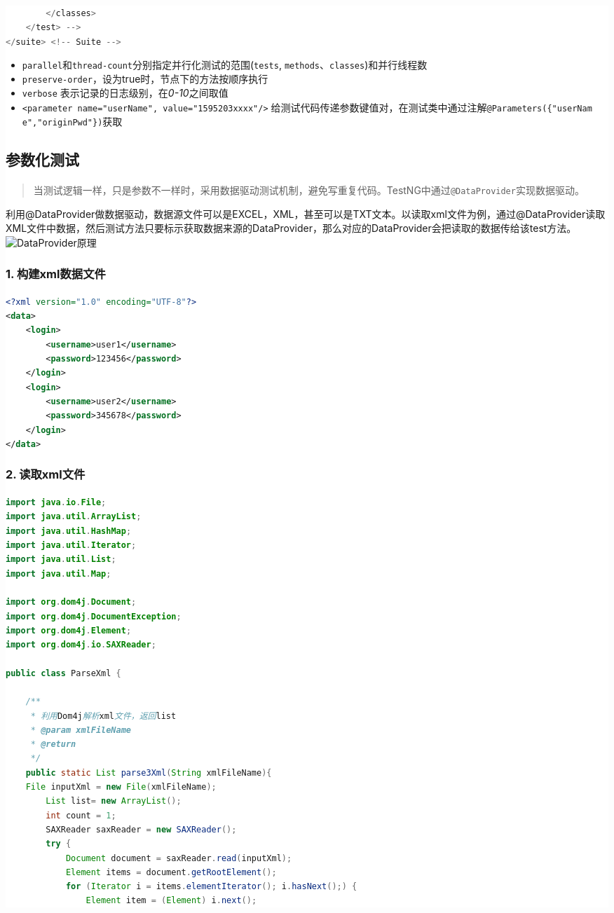 ````java
		</classes>
	</test> -->
</suite> <!-- Suite -->
````
- `parallel`和`thread-count`分别指定并行化测试的范围(`tests`, `methods`、`classes`)和并行线程数
- `preserve-order`，设为true时，节点下的方法按顺序执行
-  `verbose` 表示记录的日志级别，在*0-10*之间取值
- `<parameter name="userName", value="1595203xxxx"/>` 给测试代码传递参数键值对，在测试类中通过注解`@Parameters({"userName","originPwd"})`获取

## 参数化测试
> 当测试逻辑一样，只是参数不一样时，采用数据驱动测试机制，避免写重复代码。TestNG中通过`@DataProvider`实现数据驱动。  
  
利用@DataProvider做数据驱动，数据源文件可以是EXCEL，XML，甚至可以是TXT文本。以读取xml文件为例，通过@DataProvider读取XML文件中数据，然后测试方法只要标示获取数据来源的DataProvider，那么对应的DataProvider会把读取的数据传给该test方法。
![DataProvider原理](http://upload-images.jianshu.io/upload_images/1237796-4868bbfd804b3d08.png?imageMogr2/auto-orient/strip%7CimageView2/2/w/1240)

### 1. 构建xml数据文件
````xml
<?xml version="1.0" encoding="UTF-8"?>
<data>
    <login>
        <username>user1</username>
        <password>123456</password>
    </login>
    <login>
        <username>user2</username>
        <password>345678</password>
    </login>
</data>
````
### 2. 读取xml文件
````java
import java.io.File;
import java.util.ArrayList;
import java.util.HashMap;
import java.util.Iterator;
import java.util.List;
import java.util.Map;

import org.dom4j.Document;
import org.dom4j.DocumentException;
import org.dom4j.Element;
import org.dom4j.io.SAXReader;

public class ParseXml {

    /**
     * 利用Dom4j解析xml文件，返回list
     * @param xmlFileName
     * @return
     */
    public static List parse3Xml(String xmlFileName){
	File inputXml = new File(xmlFileName);    
        List list= new ArrayList();                
        int count = 1;
        SAXReader saxReader = new SAXReader();
        try {
            Document document = saxReader.read(inputXml);
            Element items = document.getRootElement();
            for (Iterator i = items.elementIterator(); i.hasNext();) {
                Element item = (Element) i.next();
````
